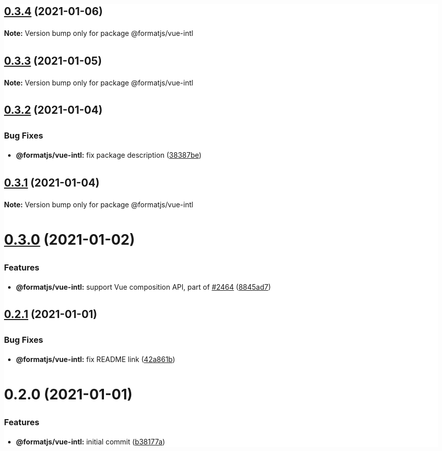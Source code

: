 ## [0.3.4](https://github.com/formatjs/formatjs/compare/@formatjs/vue-intl@0.3.3...@formatjs/vue-intl@0.3.4) (2021-01-06)

**Note:** Version bump only for package @formatjs/vue-intl

## [0.3.3](https://github.com/formatjs/formatjs/compare/@formatjs/vue-intl@0.3.2...@formatjs/vue-intl@0.3.3) (2021-01-05)

**Note:** Version bump only for package @formatjs/vue-intl

## [0.3.2](https://github.com/formatjs/formatjs/compare/@formatjs/vue-intl@0.3.1...@formatjs/vue-intl@0.3.2) (2021-01-04)

### Bug Fixes

* **@formatjs/vue-intl:** fix package description ([38387be](https://github.com/formatjs/formatjs/commit/38387bec7fbd0fcc17b09203affb440606ad4610))

## [0.3.1](https://github.com/formatjs/formatjs/compare/@formatjs/vue-intl@0.3.0...@formatjs/vue-intl@0.3.1) (2021-01-04)

**Note:** Version bump only for package @formatjs/vue-intl

# [0.3.0](https://github.com/formatjs/formatjs/compare/@formatjs/vue-intl@0.2.1...@formatjs/vue-intl@0.3.0) (2021-01-02)

### Features

* **@formatjs/vue-intl:** support Vue composition API, part of [#2464](https://github.com/formatjs/formatjs/issues/2464) ([8845ad7](https://github.com/formatjs/formatjs/commit/8845ad7ae3916f51915614f6f7f2e7ec54e8e2fd))

## [0.2.1](https://github.com/formatjs/formatjs/compare/@formatjs/vue-intl@0.2.0...@formatjs/vue-intl@0.2.1) (2021-01-01)

### Bug Fixes

* **@formatjs/vue-intl:** fix README link ([42a861b](https://github.com/formatjs/formatjs/commit/42a861b0c240067c9b3aab2f96d904b8417498af))

# 0.2.0 (2021-01-01)

### Features

* **@formatjs/vue-intl:** initial commit ([b38177a](https://github.com/formatjs/formatjs/commit/b38177abc079c886d107be0edd71bce9774100e0))
